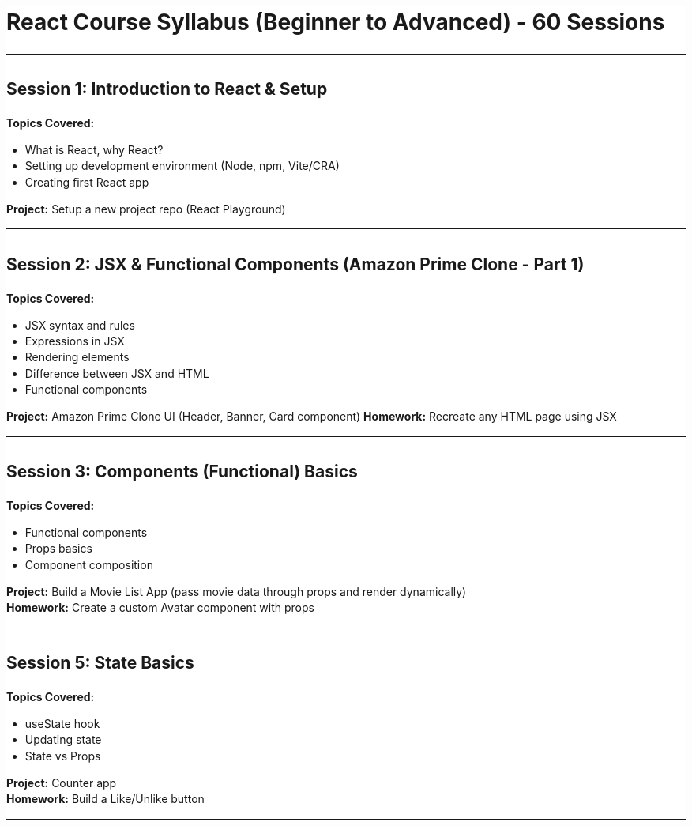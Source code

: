 # React Course Syllabus (Beginner to Advanced) - 60 Sessions

---

## Session 1: Introduction to React & Setup
**Topics Covered:**
- What is React, why React?
- Setting up development environment (Node, npm, Vite/CRA)
- Creating first React app

**Project:** Setup a new project repo (React Playground)  

---

## Session 2: JSX & Functional Components (Amazon Prime Clone - Part 1)
**Topics Covered:**
- JSX syntax and rules
- Expressions in JSX
- Rendering elements
- Difference between JSX and HTML
- Functional components

**Project:** Amazon Prime Clone UI (Header, Banner, Card component) 
**Homework:** Recreate any HTML page using JSX

---

## Session 3: Components (Functional) Basics
**Topics Covered:**
- Functional components
- Props basics
- Component composition

**Project:** Build a Movie List App (pass movie data through props and render dynamically)  
**Homework:** Create a custom Avatar component with props

---

## Session 5: State Basics
**Topics Covered:**
- useState hook
- Updating state
- State vs Props

**Project:** Counter app  
**Homework:** Build a Like/Unlike button

---

